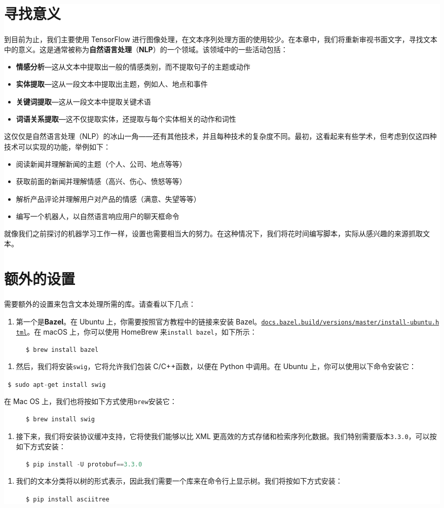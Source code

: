 # 寻找意义

到目前为止，我们主要使用 TensorFlow 进行图像处理，在文本序列处理方面的使用较少。在本章中，我们将重新审视书面文字，寻找文本中的意义。这是通常被称为**自然语言处理**（**NLP**）的一个领域。该领域中的一些活动包括：

+   **情感分析**—这从文本中提取出一般的情感类别，而不提取句子的主题或动作

+   **实体提取**—这从一段文本中提取出主题，例如人、地点和事件

+   **关键词提取**—这从一段文本中提取关键术语

+   **词语关系提取**—这不仅提取实体，还提取与每个实体相关的动作和词性

这仅仅是自然语言处理（NLP）的冰山一角——还有其他技术，并且每种技术的复杂度不同。最初，这看起来有些学术，但考虑到仅这四种技术可以实现的功能，举例如下：

+   阅读新闻并理解新闻的主题（个人、公司、地点等等）

+   获取前面的新闻并理解情感（高兴、伤心、愤怒等等）

+   解析产品评论并理解用户对产品的情感（满意、失望等等）

+   编写一个机器人，以自然语言响应用户的聊天框命令

就像我们之前探讨的机器学习工作一样，设置也需要相当大的努力。在这种情况下，我们将花时间编写脚本，实际从感兴趣的来源抓取文本。

# 额外的设置

需要额外的设置来包含文本处理所需的库。请查看以下几点：

1.  第一个是**Bazel**。在 Ubuntu 上，你需要按照官方教程中的链接来安装 Bazel。[`docs.bazel.build/versions/master/install-ubuntu.html`](https://docs.bazel.build/versions/master/install-ubuntu.html)。在 macOS 上，你可以使用 HomeBrew 来`install bazel`，如下所示：

```py
      $ brew install bazel
```

1.  然后，我们将安装`swig`，它将允许我们包装 C/C++函数，以便在 Python 中调用。在 Ubuntu 上，你可以使用以下命令安装它：

```py
 $ sudo apt-get install swig
```

在 Mac OS 上，我们也将按如下方式使用`brew`安装它：

```py
      $ brew install swig
```

1.  接下来，我们将安装协议缓冲支持，它将使我们能够以比 XML 更高效的方式存储和检索序列化数据。我们特别需要版本`3.3.0`，可以按如下方式安装：

```py
      $ pip install -U protobuf==3.3.0
```

1.  我们的文本分类将以树的形式表示，因此我们需要一个库来在命令行上显示树。我们将按如下方式安装：

```py
      $ pip install asciitree
```
